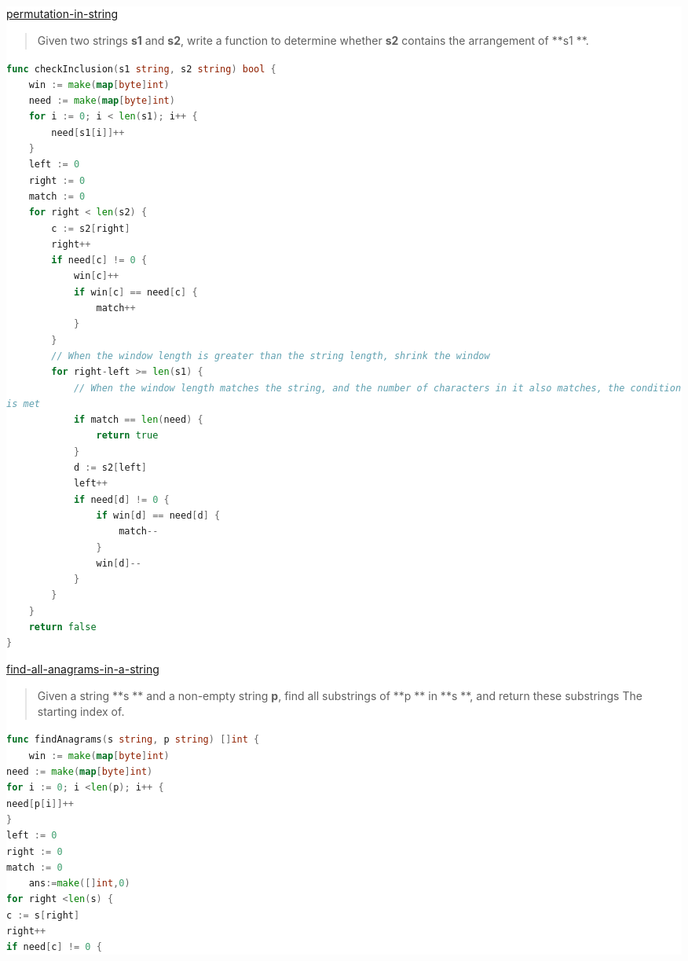 [permutation-in-string](https://leetcode-cn.com/problems/permutation-in-string/)

> Given two strings **s1** and **s2**, write a function to determine whether **s2** contains the arrangement of **s1 **.

```go
func checkInclusion(s1 string, s2 string) bool {
    win := make(map[byte]int)
    need := make(map[byte]int)
    for i := 0; i < len(s1); i++ {
        need[s1[i]]++
    }
    left := 0
    right := 0
    match := 0
    for right < len(s2) {
        c := s2[right]
        right++
        if need[c] != 0 {
            win[c]++
            if win[c] == need[c] {
                match++
            }
        }
        // When the window length is greater than the string length, shrink the window
        for right-left >= len(s1) {
            // When the window length matches the string, and the number of characters in it also matches, the condition is met
            if match == len(need) {
                return true
            }
            d := s2[left]
            left++
            if need[d] != 0 {
                if win[d] == need[d] {
                    match--
                }
                win[d]--
            }
        }
    }
    return false
}

```

[find-all-anagrams-in-a-string](https://leetcode-cn.com/problems/find-all-anagrams-in-a-string/)

> Given a string **s ** and a non-empty string **p**, find all substrings of **p ** in **s **, and return these substrings The starting index of.

```go
func findAnagrams(s string, p string) []int {
    win := make(map[byte]int)
need := make(map[byte]int)
for i := 0; i <len(p); i++ {
need[p[i]]++
}
left := 0
right := 0
match := 0
    ans:=make([]int,0)
for right <len(s) {
c := s[right]
right++
if need[c] != 0 {
```
